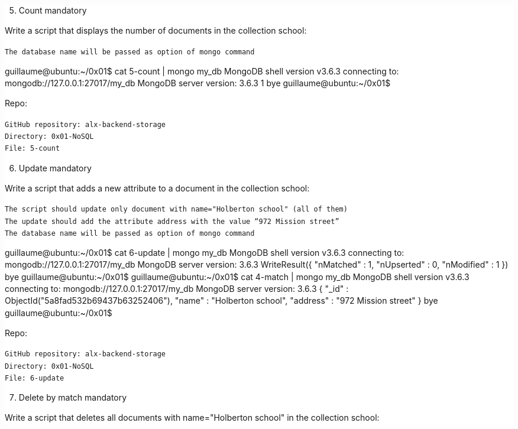 5. Count
   mandatory

Write a script that displays the number of documents in the collection school:

    The database name will be passed as option of mongo command

guillaume@ubuntu:~/0x01$ cat 5-count | mongo my_db
MongoDB shell version v3.6.3
connecting to: mongodb://127.0.0.1:27017/my_db
MongoDB server version: 3.6.3
1
bye
guillaume@ubuntu:~/0x01$

Repo:

    GitHub repository: alx-backend-storage
    Directory: 0x01-NoSQL
    File: 5-count

6. Update
   mandatory

Write a script that adds a new attribute to a document in the collection school:

    The script should update only document with name="Holberton school" (all of them)
    The update should add the attribute address with the value “972 Mission street”
    The database name will be passed as option of mongo command

guillaume@ubuntu:~/0x01$ cat 6-update | mongo my_db
MongoDB shell version v3.6.3
connecting to: mongodb://127.0.0.1:27017/my_db
MongoDB server version: 3.6.3
WriteResult({ "nMatched" : 1, "nUpserted" : 0, "nModified" : 1 })
bye
guillaume@ubuntu:~/0x01$
guillaume@ubuntu:~/0x01$ cat 4-match | mongo my_db
MongoDB shell version v3.6.3
connecting to: mongodb://127.0.0.1:27017/my_db
MongoDB server version: 3.6.3
{ "\_id" : ObjectId("5a8fad532b69437b63252406"), "name" : "Holberton school", "address" : "972 Mission street" }
bye
guillaume@ubuntu:~/0x01$

Repo:

    GitHub repository: alx-backend-storage
    Directory: 0x01-NoSQL
    File: 6-update

7. Delete by match
   mandatory

Write a script that deletes all documents with name="Holberton school" in the collection school:
